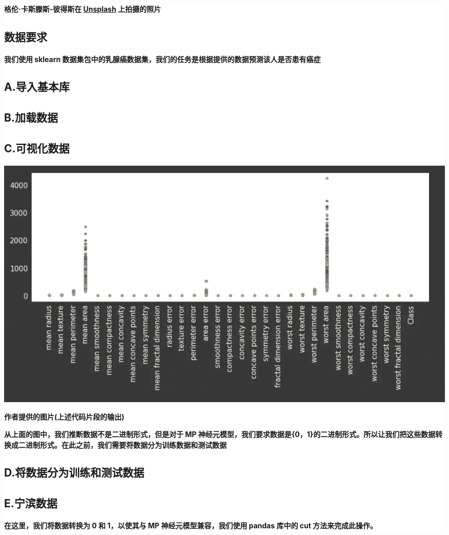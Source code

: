 
**格伦·卡斯滕斯-彼得斯在 [Unsplash](https://unsplash.com?utm_source=medium&utm_medium=referral) 上拍摄的照片**

## **数据要求**

**我们使用 **sklearn 数据集包**中的乳腺癌数据集，我们的任务是根据提供的数据预测该人是否患有癌症**

## **A.导入基本库**

## **B.加载数据**

## **C.可视化数据**

**![](img/c07558500add0018a7468678acfadd37.png)**

**作者提供的图片(上述代码片段的输出)**

**从上面的图中，我们推断数据不是二进制形式，但是对于 MP 神经元模型，我们要求数据是{0，1}的二进制形式。所以让我们把这些数据转换成二进制形式。在此之前，我们需要将数据分为训练数据和测试数据**

## **D.将数据分为训练和测试数据**

## **E.宁滨数据**

**在这里，我们将数据转换为 0 和 1，以使其与 MP 神经元模型兼容，我们使用 pandas 库中的 cut 方法来完成此操作。**

